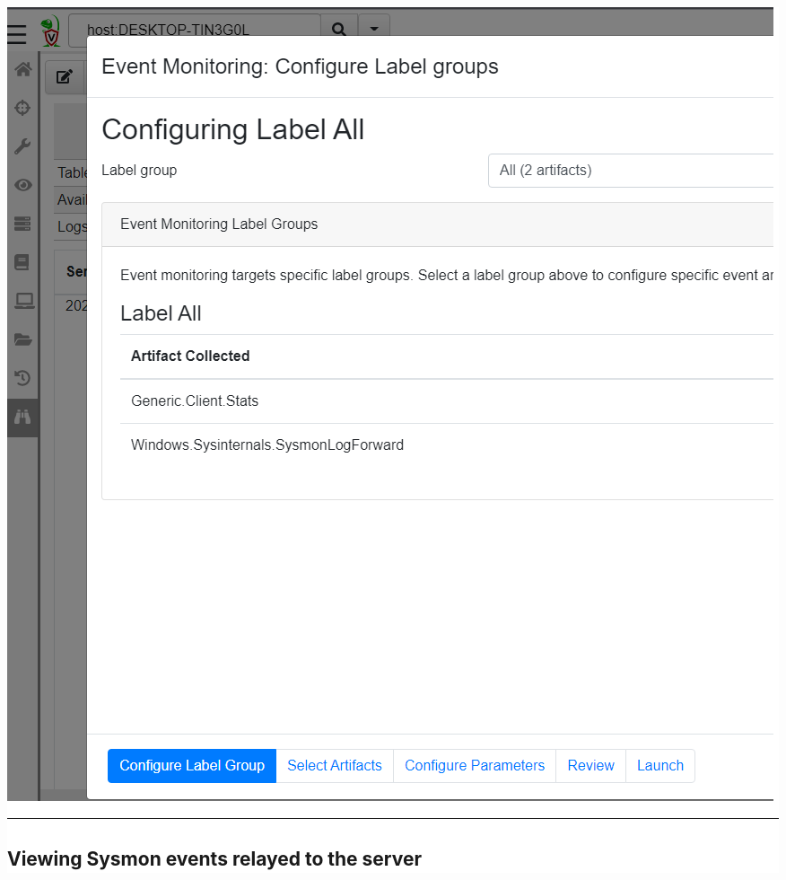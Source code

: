 <img src="adding-monitoring-rules.png" style="bottom: inherit" class="inset" />
</div>
</div>

---


## Viewing Sysmon events relayed to the server
